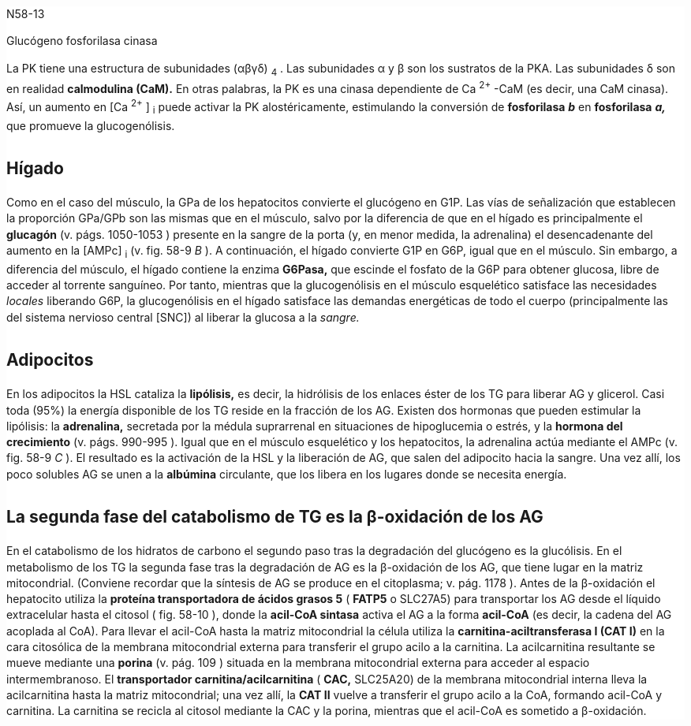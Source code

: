N58-13

Glucógeno fosforilasa cinasa

La PK tiene una estructura de subunidades (αβγδ) <sub>4</sub> . Las subunidades α y β son los sustratos de la PKA. Las subunidades δ son en realidad **calmodulina (CaM).** En otras palabras, la PK es una cinasa dependiente de Ca <sup>2+</sup> -CaM (es decir, una CaM cinasa). Así, un aumento en [Ca <sup>2+</sup> ] <sub>i</sub> puede activar la PK alostéricamente, estimulando la conversión de **fosforilasa** _**b**_ en **fosforilasa** _**a,**_ que promueve la glucogenólisis.

## Hígado

Como en el caso del músculo, la GPa de los hepatocitos convierte el glucógeno en G1P. Las vías de señalización que establecen la proporción GPa/GPb son las mismas que en el músculo, salvo por la diferencia de que en el hígado es principalmente el **glucagón** (v. págs. 1050-1053 ) presente en la sangre de la porta (y, en menor medida, la adrenalina) el desencadenante del aumento en la [AMPc] <sub>i</sub> (v. fig. 58-9 _B_ ). A continuación, el hígado convierte G1P en G6P, igual que en el músculo. Sin embargo, a diferencia del músculo, el hígado contiene la enzima **G6Pasa,** que escinde el fosfato de la G6P para obtener glucosa, libre de acceder al torrente sanguíneo. Por tanto, mientras que la glucogenólisis en el músculo esquelético satisface las necesidades _locales_ liberando G6P, la glucogenólisis en el hígado satisface las demandas energéticas de todo el cuerpo (principalmente las del sistema nervioso central [SNC]) al liberar la glucosa a la _sangre._

## Adipocitos

En los adipocitos la HSL cataliza la **lipólisis,** es decir, la hidrólisis de los enlaces éster de los TG para liberar AG y glicerol. Casi toda (95%) la energía disponible de los TG reside en la fracción de los AG. Existen dos hormonas que pueden estimular la lipólisis: la **adrenalina,** secretada por la médula suprarrenal en situaciones de hipoglucemia o estrés, y la **hormona del crecimiento** (v. págs. 990-995 ). Igual que en el músculo esquelético y los hepatocitos, la adrenalina actúa mediante el AMPc (v. fig. 58-9 _C_ ). El resultado es la activación de la HSL y la liberación de AG, que salen del adipocito hacia la sangre. Una vez allí, los poco solubles AG se unen a la **albúmina** circulante, que los libera en los lugares donde se necesita energía.

## La segunda fase del catabolismo de TG es la β-oxidación de los AG

En el catabolismo de los hidratos de carbono el segundo paso tras la degradación del glucógeno es la glucólisis. En el metabolismo de los TG la segunda fase tras la degradación de AG es la β-oxidación de los AG, que tiene lugar en la matriz mitocondrial. (Conviene recordar que la síntesis de AG se produce en el citoplasma; v. pág. 1178 ). Antes de la β-oxidación el hepatocito utiliza la **proteína transportadora de ácidos grasos 5** ( **FATP5** o SLC27A5) para transportar los AG desde el líquido extracelular hasta el citosol ( fig. 58-10 ), donde la **acil-CoA sintasa** activa el AG a la forma **acil-CoA** (es decir, la cadena del AG acoplada al CoA). Para llevar el acil-CoA hasta la matriz mitocondrial la célula utiliza la **carnitina-aciltransferasa I (CAT I)** en la cara citosólica de la membrana mitocondrial externa para transferir el grupo acilo a la carnitina. La acilcarnitina resultante se mueve mediante una **porina** (v. pág. 109 ) situada en la membrana mitocondrial externa para acceder al espacio intermembranoso. El **transportador carnitina/acilcarnitina** ( **CAC,** SLC25A20) de la membrana mitocondrial interna lleva la acilcarnitina hasta la matriz mitocondrial; una vez allí, la **CAT II** vuelve a transferir el grupo acilo a la CoA, formando acil-CoA y carnitina. La carnitina se recicla al citosol mediante la CAC y la porina, mientras que el acil-CoA es sometido a β-oxidación.
